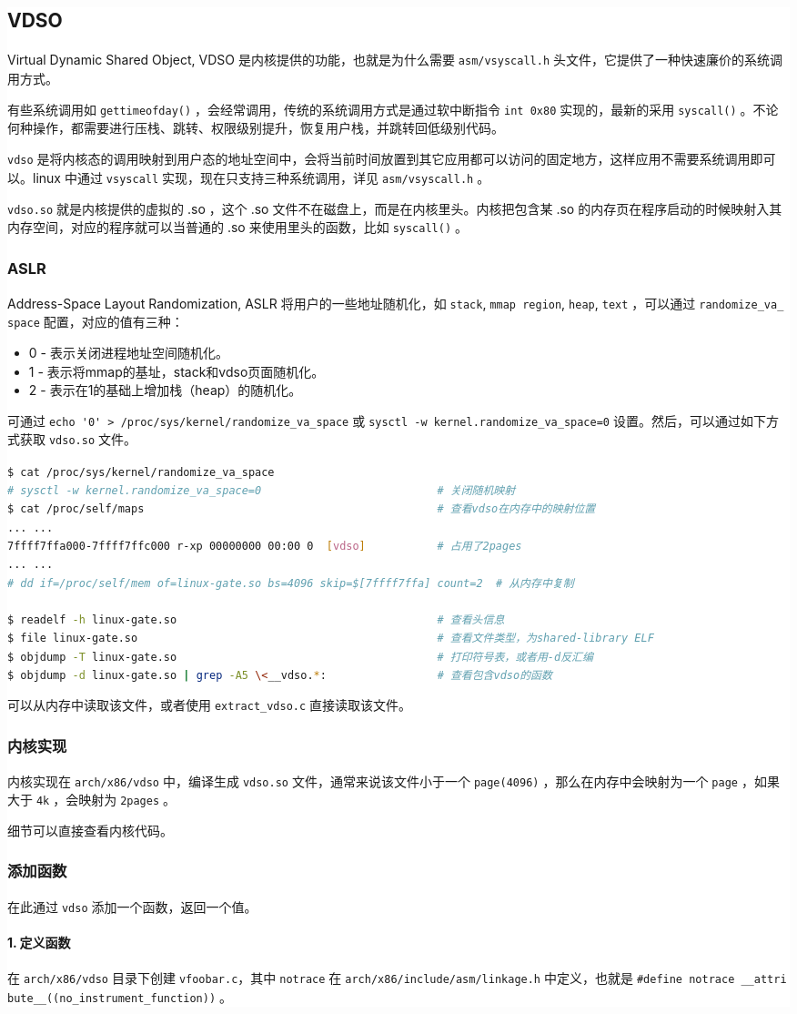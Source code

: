 ## VDSO

Virtual Dynamic Shared Object, VDSO 是内核提供的功能，也就是为什么需要 `asm/vsyscall.h` 头文件，它提供了一种快速廉价的系统调用方式。

有些系统调用如 `gettimeofday()` ，会经常调用，传统的系统调用方式是通过软中断指令 `int 0x80` 实现的，最新的采用 `syscall()` 。不论何种操作，都需要进行压栈、跳转、权限级别提升，恢复用户栈，并跳转回低级别代码。

`vdso` 是将内核态的调用映射到用户态的地址空间中，会将当前时间放置到其它应用都可以访问的固定地方，这样应用不需要系统调用即可以。linux 中通过 `vsyscall` 实现，现在只支持三种系统调用，详见 `asm/vsyscall.h` 。

`vdso.so` 就是内核提供的虚拟的 .so ，这个 .so 文件不在磁盘上，而是在内核里头。内核把包含某 .so 的内存页在程序启动的时候映射入其内存空间，对应的程序就可以当普通的 .so 来使用里头的函数，比如 `syscall()` 。

### ASLR

Address-Space Layout Randomization, ASLR 将用户的一些地址随机化，如 `stack`, `mmap region`, `heap`, `text` ，可以通过 `randomize_va_space` 配置，对应的值有三种：

- 0 - 表示关闭进程地址空间随机化。
- 1 - 表示将mmap的基址，stack和vdso页面随机化。
- 2 - 表示在1的基础上增加栈（heap）的随机化。

可通过 `echo '0' > /proc/sys/kernel/randomize_va_space` 或 `sysctl -w kernel.randomize_va_space=0` 设置。然后，可以通过如下方式获取 `vdso.so` 文件。

```bash
$ cat /proc/sys/kernel/randomize_va_space
# sysctl -w kernel.randomize_va_space=0                           # 关闭随机映射
$ cat /proc/self/maps                                             # 查看vdso在内存中的映射位置
... ...
7ffff7ffa000-7ffff7ffc000 r-xp 00000000 00:00 0  [vdso]           # 占用了2pages
... ...
# dd if=/proc/self/mem of=linux-gate.so bs=4096 skip=$[7ffff7ffa] count=2  # 从内存中复制

$ readelf -h linux-gate.so                                        # 查看头信息
$ file linux-gate.so                                              # 查看文件类型，为shared-library ELF
$ objdump -T linux-gate.so                                        # 打印符号表，或者用-d反汇编
$ objdump -d linux-gate.so | grep -A5 \<__vdso.*:                 # 查看包含vdso的函数
```

可以从内存中读取该文件，或者使用 `extract_vdso.c` 直接读取该文件。

### 内核实现

内核实现在 `arch/x86/vdso` 中，编译生成 `vdso.so` 文件，通常来说该文件小于一个 `page(4096)` ，那么在内存中会映射为一个 `page` ，如果大于 `4k` ，会映射为 `2pages` 。

细节可以直接查看内核代码。

### 添加函数

在此通过 `vdso` 添加一个函数，返回一个值。

#### 1. 定义函数

在 `arch/x86/vdso` 目录下创建 `vfoobar.c`，其中 `notrace` 在 `arch/x86/include/asm/linkage.h` 中定义，也就是 `#define notrace __attribute__((no_instrument_function))` 。

